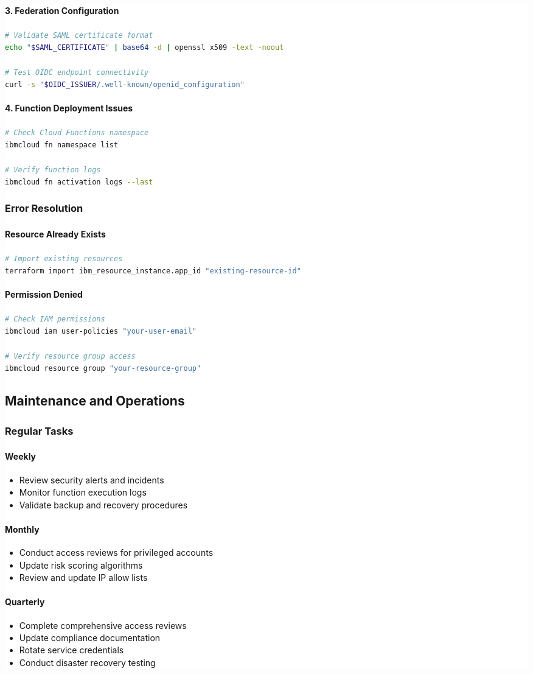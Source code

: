 #### 3. Federation Configuration
```bash
# Validate SAML certificate format
echo "$SAML_CERTIFICATE" | base64 -d | openssl x509 -text -noout

# Test OIDC endpoint connectivity
curl -s "$OIDC_ISSUER/.well-known/openid_configuration"
```

#### 4. Function Deployment Issues
```bash
# Check Cloud Functions namespace
ibmcloud fn namespace list

# Verify function logs
ibmcloud fn activation logs --last
```

### Error Resolution

#### Resource Already Exists
```bash
# Import existing resources
terraform import ibm_resource_instance.app_id "existing-resource-id"
```

#### Permission Denied
```bash
# Check IAM permissions
ibmcloud iam user-policies "your-user-email"

# Verify resource group access
ibmcloud resource group "your-resource-group"
```

## Maintenance and Operations

### Regular Tasks

#### Weekly
- Review security alerts and incidents
- Monitor function execution logs
- Validate backup and recovery procedures

#### Monthly
- Conduct access reviews for privileged accounts
- Update risk scoring algorithms
- Review and update IP allow lists

#### Quarterly
- Complete comprehensive access reviews
- Update compliance documentation
- Rotate service credentials
- Conduct disaster recovery testing

